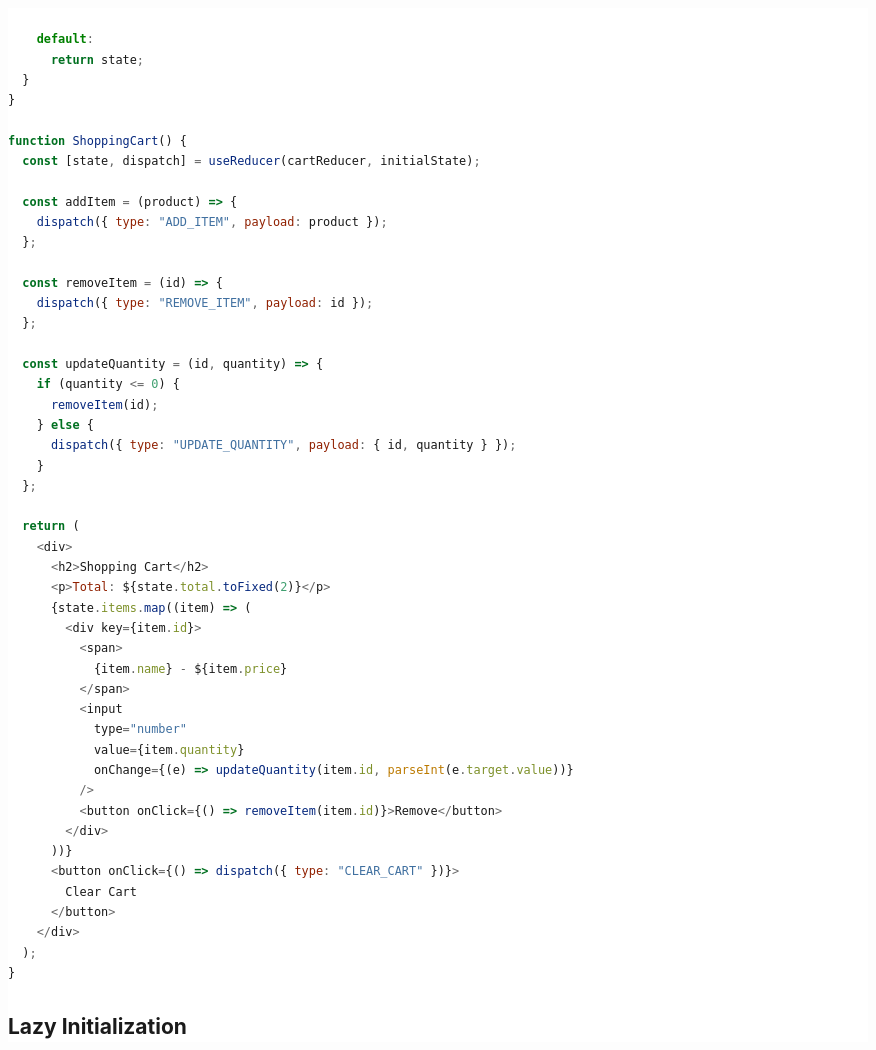 ```javascript

    default:
      return state;
  }
}

function ShoppingCart() {
  const [state, dispatch] = useReducer(cartReducer, initialState);

  const addItem = (product) => {
    dispatch({ type: "ADD_ITEM", payload: product });
  };

  const removeItem = (id) => {
    dispatch({ type: "REMOVE_ITEM", payload: id });
  };

  const updateQuantity = (id, quantity) => {
    if (quantity <= 0) {
      removeItem(id);
    } else {
      dispatch({ type: "UPDATE_QUANTITY", payload: { id, quantity } });
    }
  };

  return (
    <div>
      <h2>Shopping Cart</h2>
      <p>Total: ${state.total.toFixed(2)}</p>
      {state.items.map((item) => (
        <div key={item.id}>
          <span>
            {item.name} - ${item.price}
          </span>
          <input
            type="number"
            value={item.quantity}
            onChange={(e) => updateQuantity(item.id, parseInt(e.target.value))}
          />
          <button onClick={() => removeItem(item.id)}>Remove</button>
        </div>
      ))}
      <button onClick={() => dispatch({ type: "CLEAR_CART" })}>
        Clear Cart
      </button>
    </div>
  );
}
```

## Lazy Initialization
